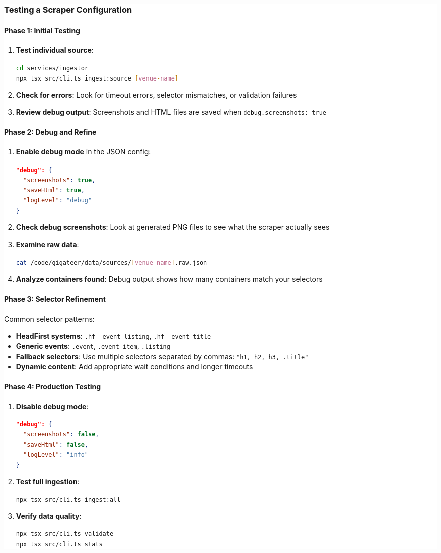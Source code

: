 ### Testing a Scraper Configuration

#### Phase 1: Initial Testing
1. **Test individual source**:
   ```bash
   cd services/ingestor
   npx tsx src/cli.ts ingest:source [venue-name]
   ```

2. **Check for errors**: Look for timeout errors, selector mismatches, or validation failures

3. **Review debug output**: Screenshots and HTML files are saved when `debug.screenshots: true`

#### Phase 2: Debug and Refine
1. **Enable debug mode** in the JSON config:
   ```json
   "debug": {
     "screenshots": true,
     "saveHtml": true,
     "logLevel": "debug"
   }
   ```

2. **Check debug screenshots**: Look at generated PNG files to see what the scraper actually sees

3. **Examine raw data**:
   ```bash
   cat /code/gigateer/data/sources/[venue-name].raw.json
   ```

4. **Analyze containers found**: Debug output shows how many containers match your selectors

#### Phase 3: Selector Refinement
Common selector patterns:

- **HeadFirst systems**: `.hf__event-listing`, `.hf__event-title`
- **Generic events**: `.event`, `.event-item`, `.listing`
- **Fallback selectors**: Use multiple selectors separated by commas: `"h1, h2, h3, .title"`
- **Dynamic content**: Add appropriate wait conditions and longer timeouts

#### Phase 4: Production Testing
1. **Disable debug mode**:
   ```json
   "debug": {
     "screenshots": false,
     "saveHtml": false,
     "logLevel": "info"
   }
   ```

2. **Test full ingestion**:
   ```bash
   npx tsx src/cli.ts ingest:all
   ```

3. **Verify data quality**:
   ```bash
   npx tsx src/cli.ts validate
   npx tsx src/cli.ts stats
   ```
